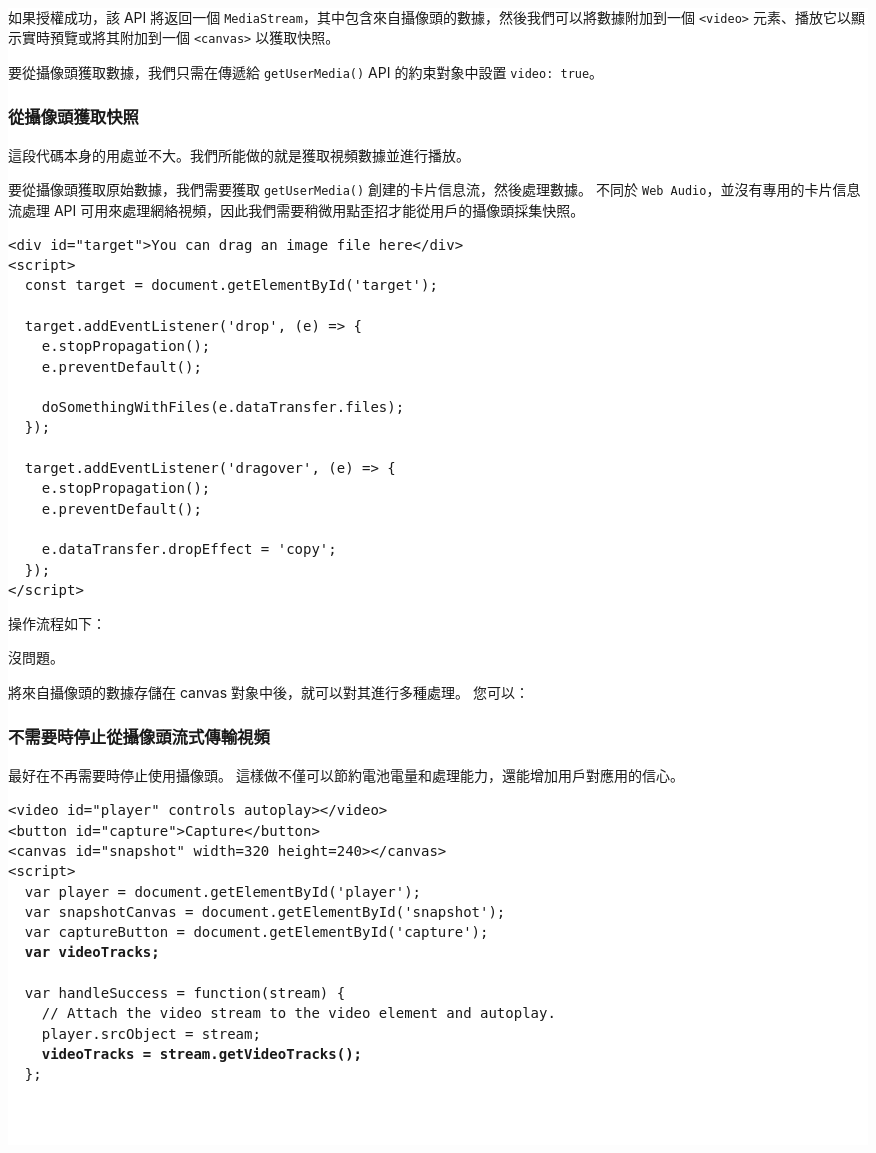 
如果授權成功，該 API 將返回一個 `MediaStream`，其中包含來自攝像頭的數據，然後我們可以將數據附加到一個 `<video>` 元素、播放它以顯示實時預覽或將其附加到一個 `<canvas>` 以獲取快照。

要從攝像頭獲取數據，我們只需在傳遞給 `getUserMedia()` API 的約束對象中設置 `video: true`。

### 從攝像頭獲取快照

這段代碼本身的用處並不大。我們所能做的就是獲取視頻數據並進行播放。

要從攝像頭獲取原始數據，我們需要獲取 `getUserMedia()` 創建的卡片信息流，然後處理數據。 不同於 `Web Audio`，並沒有專用的卡片信息流處理 API 可用來處理網絡視頻，因此我們需要稍微用點歪招才能從用戶的攝像頭採集快照。

<pre class="prettyprint">&lt;div id="target">You can drag an image file here&lt;/div>
&lt;script>
  const target = document.getElementById('target');

  target.addEventListener('drop', (e) => {
    e.stopPropagation();
    e.preventDefault();

    doSomethingWithFiles(e.dataTransfer.files);
  });

  target.addEventListener('dragover', (e) => {
    e.stopPropagation();
    e.preventDefault();

    e.dataTransfer.dropEffect = 'copy';
  });
&lt;/script>
</pre>

操作流程如下：

沒問題。

將來自攝像頭的數據存儲在 canvas 對象中後，就可以對其進行多種處理。 您可以：

### 不需要時停止從攝像頭流式傳輸視頻

最好在不再需要時停止使用攝像頭。 這樣做不僅可以節約電池電量和處理能力，還能增加用戶對應用的信心。

<pre class="prettyprint">&lt;video id="player" controls autoplay>&lt;/video>
&lt;button id="capture">Capture&lt;/button>
&lt;canvas id="snapshot" width=320 height=240>&lt;/canvas>
&lt;script>
  var player = document.getElementById('player'); 
  var snapshotCanvas = document.getElementById('snapshot');
  var captureButton = document.getElementById('capture');
  <strong>var videoTracks;</strong>

  var handleSuccess = function(stream) {
    // Attach the video stream to the video element and autoplay.
    player.srcObject = stream;
    <strong>videoTracks = stream.getVideoTracks();</strong>
  };
